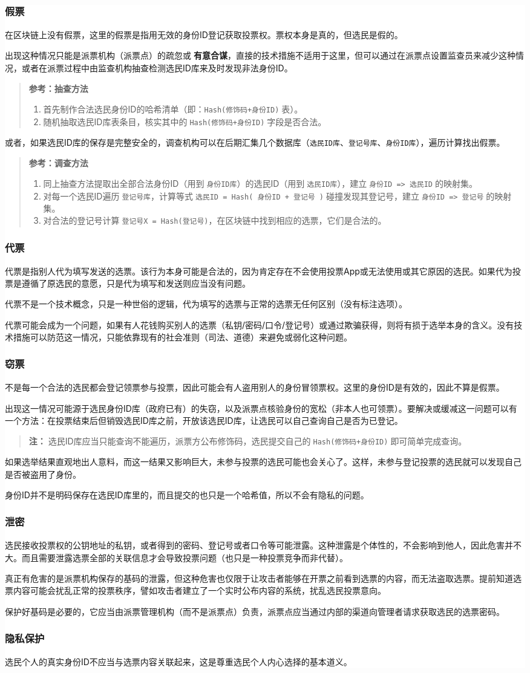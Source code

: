
### 假票

在区块链上没有假票，这里的假票是指用无效的身份ID登记获取投票权。票权本身是真的，但选民是假的。

出现这种情况只能是派票机构（派票点）的疏忽或 __有意合谋__，直接的技术措施不适用于这里，但可以通过在派票点设置监查员来减少这种情况，或者在派票过程中由监查机构抽查检测选民ID库来及时发现非法身份ID。

> __参考：抽查方法__
> 1. 首先制作合法选民身份ID的哈希清单（即：`Hash(修饰码+身份ID)` 表）。
> 2. 随机抽取选民ID库表条目，核实其中的 `Hash(修饰码+身份ID)` 字段是否合法。

或者，如果选民ID库的保存是完整安全的，调查机构可以在后期汇集几个数据库（`选民ID库`、`登记号库`、`身份ID库`），遍历计算找出假票。

> __参考：调查方法__
> 1. 同上抽查方法提取出全部合法身份ID（用到 `身份ID库`）的选民ID（用到 `选民ID库`），建立 `身份ID => 选民ID` 的映射集。
> 2. 对每一个选民ID遍历 `登记号库`，计算等式 `选民ID = Hash( 身份ID + 登记号 )` 碰撞发现其登记号，建立 `身份ID => 登记号` 的映射集。
> 3. 对合法的登记号计算 `登记号X = Hash(登记号)`，在区块链中找到相应的选票，它们是合法的。


### 代票

代票是指别人代为填写发送的选票。该行为本身可能是合法的，因为肯定存在不会使用投票App或无法使用或其它原因的选民。如果代为投票是遵循了原选民的意愿，只是代为填写和发送则应当没有问题。

代票不是一个技术概念，只是一种世俗的逻辑，代为填写的选票与正常的选票无任何区别（没有标注选项）。

代票可能会成为一个问题，如果有人花钱购买别人的选票（私钥/密码/口令/登记号）或通过欺骗获得，则将有损于选举本身的含义。没有技术措施可以防范这一情况，只能依靠现有的社会准则（司法、道德）来避免或弱化这种问题。


### 窃票

不是每一个合法的选民都会登记领票参与投票，因此可能会有人盗用别人的身份冒领票权。这里的身份ID是有效的，因此不算是假票。

出现这一情况可能源于选民身份ID库（政府已有）的失窃，以及派票点核验身份的宽松（非本人也可领票）。要解决或缓减这一问题可以有一个方法：在投票结束后但销毁选民ID库之前，开放该选民ID库，让选民可以自己查询自己是否为已登记。

> __注：__
> 选民ID库应当只能查询不能遍历，派票方公布修饰码，选民提交自己的 `Hash(修饰码+身份ID)` 即可简单完成查询。

如果选举结果直观地出人意料，而这一结果又影响巨大，未参与投票的选民可能也会关心了。这样，未参与登记投票的选民就可以发现自己是否被盗用了身份。

身份ID并不是明码保存在选民ID库里的，而且提交的也只是一个哈希值，所以不会有隐私的问题。


### 泄密

选民接收投票权的公钥地址的私钥，或者得到的密码、登记号或者口令等可能泄露。这种泄露是个体性的，不会影响到他人，因此危害并不大。而且需要泄露选票全部的关联信息才会导致投票问题（也只是一种投票竞争而非代替）。

真正有危害的是派票机构保存的基码的泄露，但这种危害也仅限于让攻击者能够在开票之前看到选票的内容，而无法盗取选票。提前知道选票内容可能会扰乱正常的投票秩序，譬如攻击者建立了一个实时公布内容的系统，扰乱选民投票意向。

保护好基码是必要的，它应当由派票管理机构（而不是派票点）负责，派票点应当通过内部的渠道向管理者请求获取选民的选票密码。


### 隐私保护

选民个人的真实身份ID不应当与选票内容关联起来，这是尊重选民个人内心选择的基本道义。
